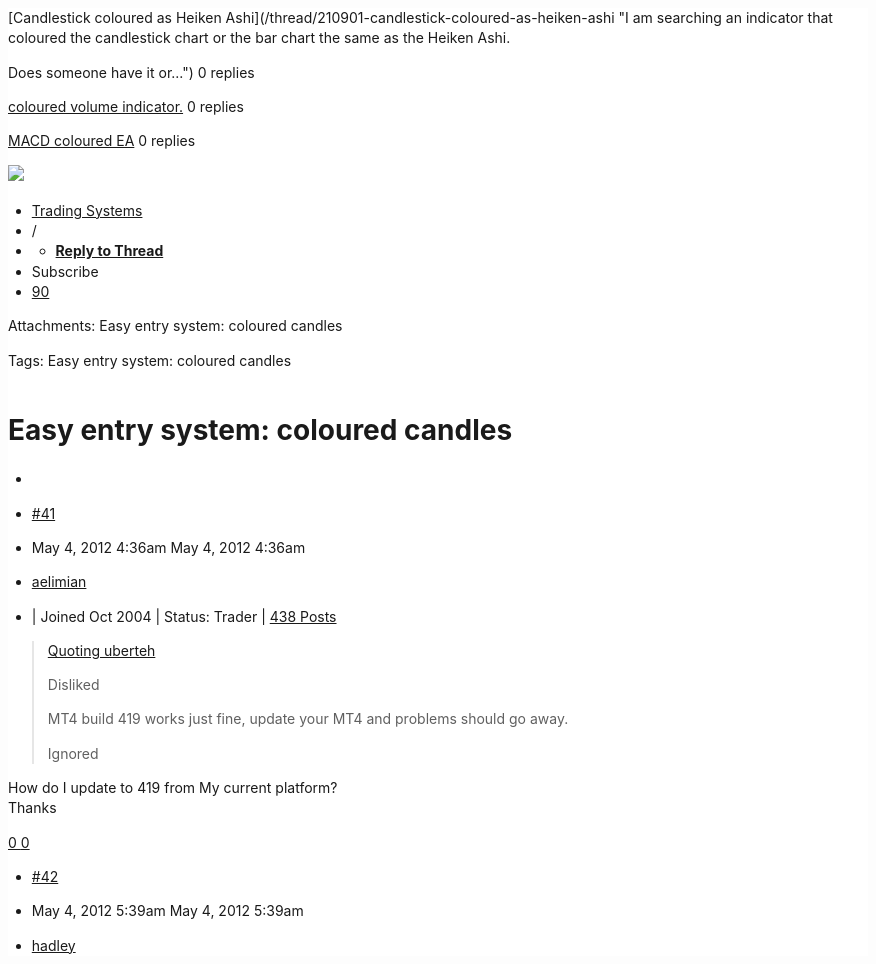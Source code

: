 [Candlestick coloured as Heiken Ashi](/thread/210901-candlestick-coloured-as-heiken-ashi "I am searching an indicator that coloured the candlestick chart or the bar chart the same as the Heiken Ashi. 
 
Does someone have it or...") 0 replies

[coloured volume indicator.](/thread/137235-coloured-volume-indicator "i am looking for a indicator for MT4 that has each volume bar coloured according to if the close of the corresponding bar is higher or...") 0 replies

[MACD coloured EA](/thread/134661-macd-coloured-ea "Using MACD coloured \(settings 12, 26, 9\) does anyone know if this is available or is it possible to write a simple alert EA \(ie provides an...") 0 replies

![](https://resources.faireconomy.media/images/logos/logo-print-ff.png)

  * [Trading Systems](/forum/71-trading-systems)
  * /
  *   * [ **Reply to Thread** ](/thread/359188-easy-entry-system-coloured-candles/reply#reply)
  * Subscribe
  * [90](javascript:void\(0\);)

Attachments: Easy entry system: coloured candles

Tags: Easy entry system: coloured candles

#  [](/thread/359188-easy-entry-system-coloured-candles)Easy entry system: coloured candles 

  * 

  * [#41](/thread/post/5635145#post5635145 "Post Permalink")

  * May 4, 2012 4:36am  May 4, 2012 4:36am 

  * [ aelimian](aelimian)

  * | Joined Oct 2004  | Status: Trader | [438 Posts](/search?do=process&provider=Member&searchuser=1172)

> [Quoting uberteh](/thread/post/5630012#post5630012 "View Quoted Post")
> 
> Disliked
> 
> MT4 build 419 works just fine, update your MT4 and problems should go away.
> 
> Ignored

How do I update to 419 from My current platform?  
Thanks 

[0 ](javascript:void\(0\);) [0 ](javascript:void\(0\);)

  * [#42](/thread/post/5635308#post5635308 "Post Permalink")

  * May 4, 2012 5:39am  May 4, 2012 5:39am 

  * [ hadley](hadley)
